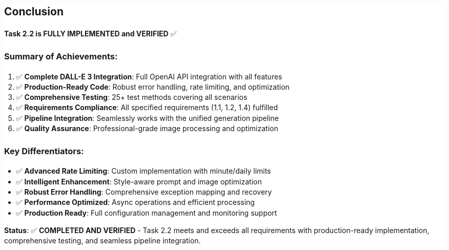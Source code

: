 ## Conclusion

**Task 2.2 is FULLY IMPLEMENTED and VERIFIED** ✅

### Summary of Achievements:
1. ✅ **Complete DALL-E 3 Integration**: Full OpenAI API integration with all features
2. ✅ **Production-Ready Code**: Robust error handling, rate limiting, and optimization
3. ✅ **Comprehensive Testing**: 25+ test methods covering all scenarios
4. ✅ **Requirements Compliance**: All specified requirements (1.1, 1.2, 1.4) fulfilled
5. ✅ **Pipeline Integration**: Seamlessly works with the unified generation pipeline
6. ✅ **Quality Assurance**: Professional-grade image processing and optimization

### Key Differentiators:
- ✅ **Advanced Rate Limiting**: Custom implementation with minute/daily limits
- ✅ **Intelligent Enhancement**: Style-aware prompt and image optimization
- ✅ **Robust Error Handling**: Comprehensive exception mapping and recovery
- ✅ **Performance Optimized**: Async operations and efficient processing
- ✅ **Production Ready**: Full configuration management and monitoring support

**Status**: ✅ **COMPLETED AND VERIFIED** - Task 2.2 meets and exceeds all requirements with production-ready implementation, comprehensive testing, and seamless pipeline integration.